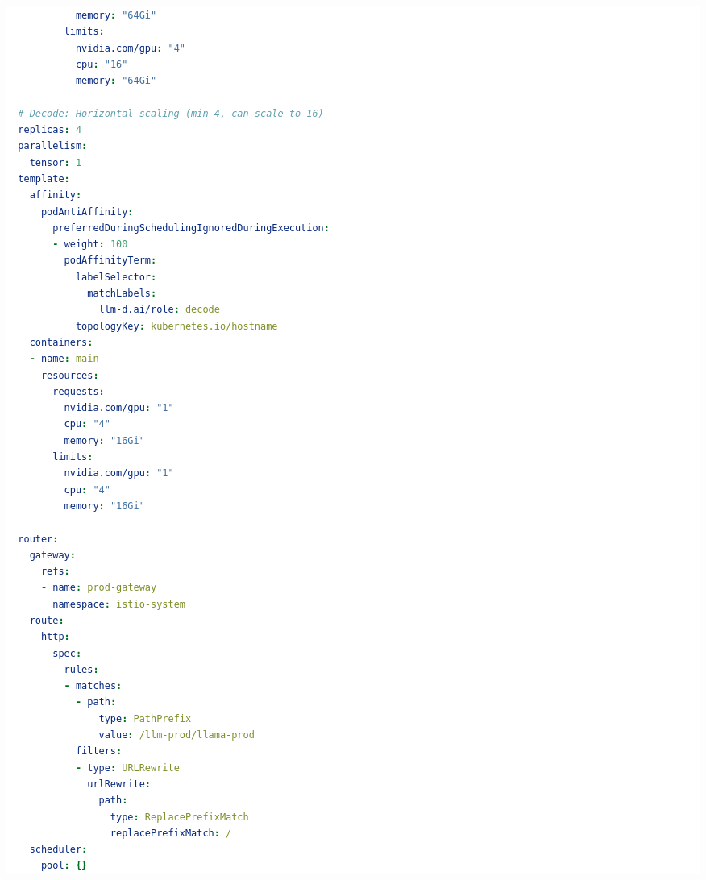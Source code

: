 ```yaml
            memory: "64Gi"
          limits:
            nvidia.com/gpu: "4"
            cpu: "16"
            memory: "64Gi"
  
  # Decode: Horizontal scaling (min 4, can scale to 16)
  replicas: 4
  parallelism:
    tensor: 1
  template:
    affinity:
      podAntiAffinity:
        preferredDuringSchedulingIgnoredDuringExecution:
        - weight: 100
          podAffinityTerm:
            labelSelector:
              matchLabels:
                llm-d.ai/role: decode
            topologyKey: kubernetes.io/hostname
    containers:
    - name: main
      resources:
        requests:
          nvidia.com/gpu: "1"
          cpu: "4"
          memory: "16Gi"
        limits:
          nvidia.com/gpu: "1"
          cpu: "4"
          memory: "16Gi"
  
  router:
    gateway:
      refs:
      - name: prod-gateway
        namespace: istio-system
    route:
      http:
        spec:
          rules:
          - matches:
            - path:
                type: PathPrefix
                value: /llm-prod/llama-prod
            filters:
            - type: URLRewrite
              urlRewrite:
                path:
                  type: ReplacePrefixMatch
                  replacePrefixMatch: /
    scheduler:
      pool: {}
```
